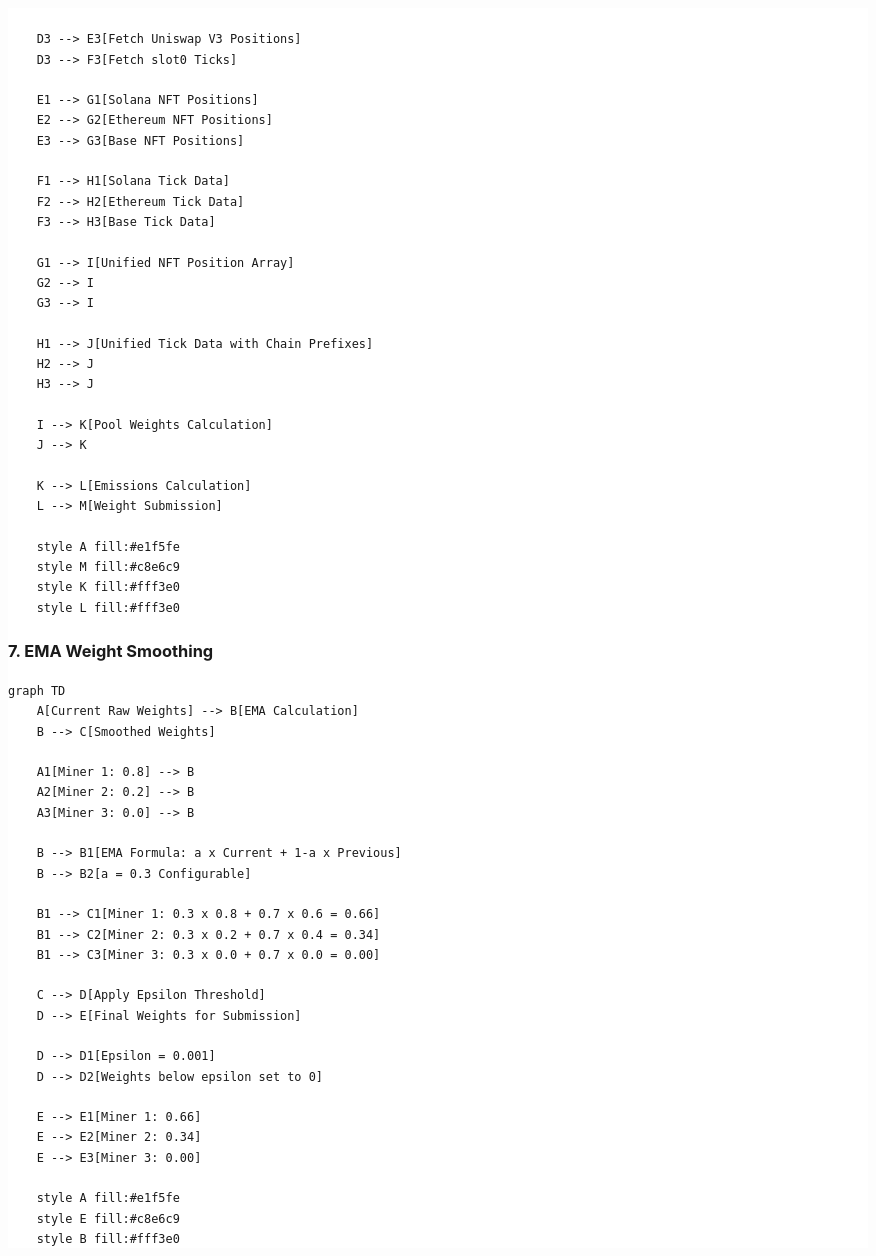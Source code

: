 ```mermaid
    
    D3 --> E3[Fetch Uniswap V3 Positions]
    D3 --> F3[Fetch slot0 Ticks]
    
    E1 --> G1[Solana NFT Positions]
    E2 --> G2[Ethereum NFT Positions]
    E3 --> G3[Base NFT Positions]
    
    F1 --> H1[Solana Tick Data]
    F2 --> H2[Ethereum Tick Data]
    F3 --> H3[Base Tick Data]
    
    G1 --> I[Unified NFT Position Array]
    G2 --> I
    G3 --> I
    
    H1 --> J[Unified Tick Data with Chain Prefixes]
    H2 --> J
    H3 --> J
    
    I --> K[Pool Weights Calculation]
    J --> K
    
    K --> L[Emissions Calculation]
    L --> M[Weight Submission]
    
    style A fill:#e1f5fe
    style M fill:#c8e6c9
    style K fill:#fff3e0
    style L fill:#fff3e0
```

### 7. EMA Weight Smoothing

```mermaid
graph TD
    A[Current Raw Weights] --> B[EMA Calculation]
    B --> C[Smoothed Weights]
    
    A1[Miner 1: 0.8] --> B
    A2[Miner 2: 0.2] --> B
    A3[Miner 3: 0.0] --> B
    
    B --> B1[EMA Formula: a x Current + 1-a x Previous]
    B --> B2[a = 0.3 Configurable]
    
    B1 --> C1[Miner 1: 0.3 x 0.8 + 0.7 x 0.6 = 0.66]
    B1 --> C2[Miner 2: 0.3 x 0.2 + 0.7 x 0.4 = 0.34]
    B1 --> C3[Miner 3: 0.3 x 0.0 + 0.7 x 0.0 = 0.00]
    
    C --> D[Apply Epsilon Threshold]
    D --> E[Final Weights for Submission]
    
    D --> D1[Epsilon = 0.001]
    D --> D2[Weights below epsilon set to 0]
    
    E --> E1[Miner 1: 0.66]
    E --> E2[Miner 2: 0.34]
    E --> E3[Miner 3: 0.00]
    
    style A fill:#e1f5fe
    style E fill:#c8e6c9
    style B fill:#fff3e0
```